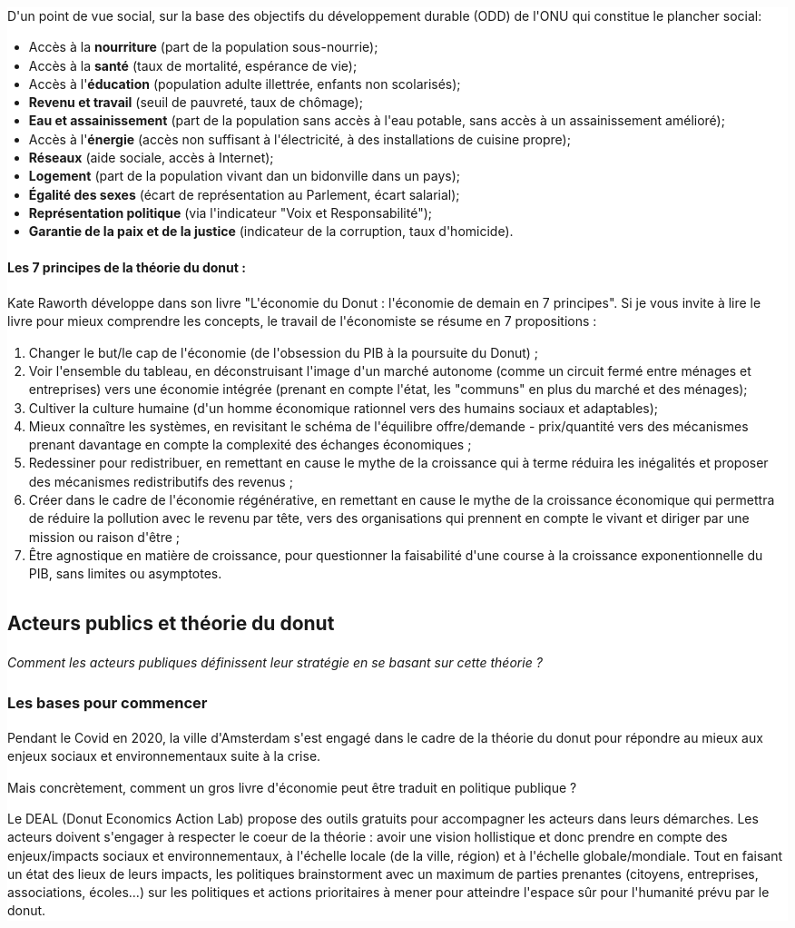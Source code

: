 D'un point de vue social, sur la base des objectifs du développement durable (ODD) de l'ONU qui constitue le plancher social:
  * Accès à la **nourriture** (part de la population sous-nourrie);
  * Accès à la **santé** (taux de mortalité, espérance de vie);
  * Accès à l'**éducation** (population adulte illettrée, enfants non scolarisés);
  * **Revenu et travail** (seuil de pauvreté, taux de chômage);
  * **Eau et assainissement** (part de la population sans accès à l'eau potable, sans accès à un assainissement amélioré);
  * Accès à l'**énergie** (accès non suffisant à l'électricité, à des installations de cuisine propre);
  * **Réseaux** (aide sociale, accès à Internet);
  * **Logement** (part de la population vivant dan un bidonville dans un pays);
  * **Égalité des sexes** (écart de représentation au Parlement, écart salarial);
  * **Représentation politique** (via l'indicateur "Voix et Responsabilité");
  * **Garantie de la paix et de la justice** (indicateur de la corruption, taux d'homicide).

#### Les 7 principes de la théorie du donut :
Kate Raworth développe dans son livre "L'économie du Donut : l'économie de demain en 7 principes". Si je vous invite à lire le livre pour mieux comprendre les concepts, le travail de l'économiste se résume en 7 propositions :

1. Changer le but/le cap de l'économie (de l'obsession du PIB à la poursuite du Donut) ;
2. Voir l'ensemble du tableau, en déconstruisant l'image d'un marché autonome (comme un circuit fermé entre ménages et entreprises) vers une économie intégrée (prenant en compte l'état, les "communs" en plus du marché et des ménages);
3. Cultiver la culture humaine (d'un homme économique rationnel vers des humains sociaux et adaptables);
4. Mieux connaître les systèmes, en revisitant le schéma de l'équilibre offre/demande - prix/quantité vers des mécanismes prenant davantage en compte la complexité des échanges économiques ;
5. Redessiner pour redistribuer, en remettant en cause le mythe de la croissance qui à terme réduira les inégalités et proposer des mécanismes redistributifs des revenus ;
6. Créer dans le cadre de l'économie régénérative, en remettant en cause le mythe de la croissance économique qui permettra de réduire la pollution avec le revenu par tête, vers des organisations qui prennent en compte le vivant et diriger par une mission ou raison d'être ;
7. Être agnostique en matière de croissance, pour questionner la faisabilité d'une course à la croissance exponentionnelle du PIB, sans limites ou asymptotes.

## Acteurs publics et théorie du donut

*Comment les acteurs publiques définissent leur stratégie en se basant sur cette théorie ?*

### Les bases pour commencer

Pendant le Covid en 2020, la ville d'Amsterdam s'est engagé dans le cadre de la théorie du donut pour répondre au mieux aux enjeux sociaux et environnementaux suite à la crise.

Mais concrètement, comment un gros livre d'économie peut être traduit en politique publique ?

Le DEAL (Donut Economics Action Lab) propose des outils gratuits pour accompagner les acteurs dans leurs démarches. Les acteurs doivent s'engager à respecter le coeur de la théorie : avoir une vision hollistique et donc prendre en compte des enjeux/impacts sociaux et environnementaux, à l'échelle locale (de la ville, région) et à l'échelle globale/mondiale. Tout en faisant un état des lieux de leurs impacts, les politiques brainstorment avec un maximum de parties prenantes (citoyens, entreprises, associations, écoles...) sur les politiques et actions prioritaires à mener pour atteindre l'espace sûr pour l'humanité prévu par le donut.
